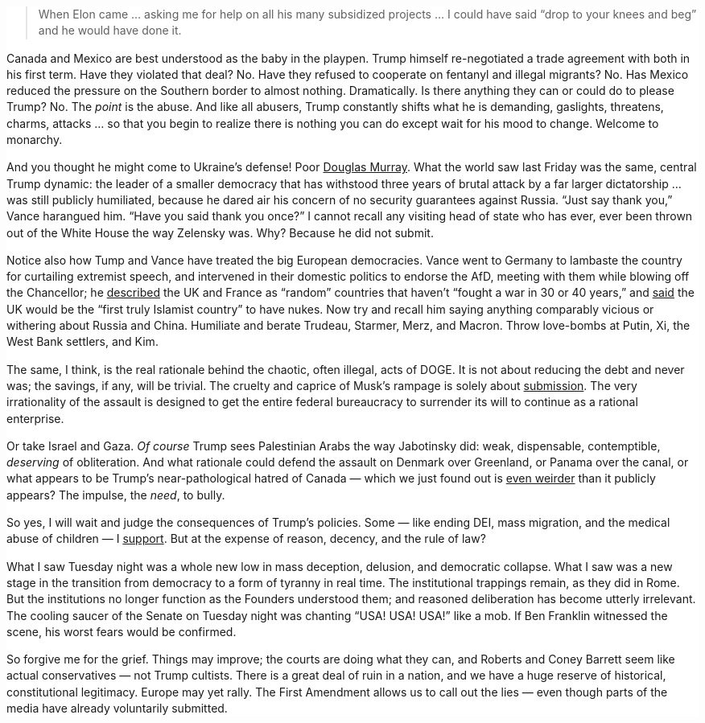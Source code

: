> When Elon came … asking me for help on all his many subsidized projects … I could have said “drop to your knees and beg” and he would have done it.

Canada and Mexico are best understood as the baby in the playpen. Trump himself re-negotiated a trade agreement with both in his first term. Have they violated that deal? No. Have they refused to cooperate on fentanyl and illegal migrants? No. Has Mexico reduced the pressure on the Southern border to almost nothing. Dramatically. Is there anything they can or could do to please Trump? No. The *point* is the abuse. And like all abusers, Trump constantly shifts what he is demanding, gaslights, threatens, charms, attacks … so that you begin to realize there is nothing you can do except wait for his mood to change. Welcome to monarchy.

And you thought he might come to Ukraine’s defense! Poor [Douglas Murray](https://x.com/saul_sadka/status/1897630311124717879?s=46&t=pb-XIUfaD5ZHO9nhiJtuIA). What the world saw last Friday was the same, central Trump dynamic: the leader of a smaller democracy that has withstood three years of brutal attack by a far larger dictatorship ... was still publicly humiliated, because he dared air his concern of no security guarantees against Russia. “Just say thank you,” Vance harangued him. “Have you said thank you once?” I cannot recall any visiting head of state who has ever, ever been thrown out of the White House the way Zelensky was. Why? Because he did not submit.

Notice also how Tump and Vance have treated the big European democracies. Vance went to Germany to lambaste the country for curtailing extremist speech, and intervened in their domestic politics to endorse the AfD, meeting with them while blowing off the Chancellor; he [described](https://www.usatoday.com/story/news/world/2025/03/05/jd-vance-random-country-comment-britain-and-france/81547338007/) the UK and France as “random” countries that haven’t “fought a war in 30 or 40 years,” and [said](https://www.politico.eu/article/donald-trump-pick-jd-vance-vice-president-republican-party-uk-islamist-country/) the UK would be the “first truly Islamist country” to have nukes. Now try and recall him saying anything comparably vicious or withering about Russia and China. Humiliate and berate Trudeau, Starmer, Merz, and Macron. Throw love-bombs at Putin, Xi, the West Bank settlers, and Kim.

The same, I think, is the real rationale behind the chaotic, often illegal, acts of DOGE. It is not about reducing the debt and never was; the savings, if any, will be trivial. The cruelty and caprice of Musk’s rampage is solely about [submission](https://www.theatlantic.com/politics/archive/2025/02/elon-musk-federal-workers-fired/681824/). The very irrationality of the assault is designed to get the entire federal bureaucracy to surrender its will to continue as a rational enterprise.

Or take Israel and Gaza. *Of course* Trump sees Palestinian Arabs the way Jabotinsky did: weak, dispensable, contemptible, *deserving* of obliteration. And what rationale could defend the assault on Denmark over Greenland, or Panama over the canal, or what appears to be Trump’s near-pathological hatred of Canada — which we just found out is [even weirder](https://www.nytimes.com/2025/03/07/world/canada/trump-trudeau-canada-51st-state.html) than it publicly appears? The impulse, the *need*, to bully.

So yes, I will wait and judge the consequences of Trump’s policies. Some — like ending DEI, mass migration, and the medical abuse of children — I [support](https://andrewsullivan.substack.com/p/undoing-bidens-left-extremism-f39). But at the expense of reason, decency, and the rule of law?

What I saw Tuesday night was a whole new low in mass deception, delusion, and democratic collapse. What I saw was a new stage in the transition from democracy to a form of tyranny in real time. The institutional trappings remain, as they did in Rome. But the institutions no longer function as the Founders understood them; and reasoned deliberation has become utterly irrelevant. The cooling saucer of the Senate on Tuesday night was chanting “USA! USA! USA!” like a mob. If Ben Franklin witnessed the scene, his worst fears would be confirmed.

So forgive me for the grief. Things may improve; the courts are doing what they can, and Roberts and Coney Barrett seem like actual conservatives — not Trump cultists. There is a great deal of ruin in a nation, and we have a huge reserve of historical, constitutional legitimacy. Europe may yet rally. The First Amendment allows us to call out the lies — even though parts of the media have already voluntarily submitted.
